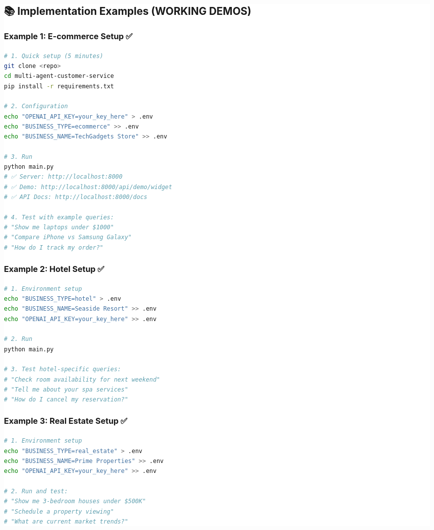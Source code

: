 ## 📚 Implementation Examples (WORKING DEMOS)

### Example 1: E-commerce Setup ✅
```bash
# 1. Quick setup (5 minutes)
git clone <repo>
cd multi-agent-customer-service
pip install -r requirements.txt

# 2. Configuration
echo "OPENAI_API_KEY=your_key_here" > .env
echo "BUSINESS_TYPE=ecommerce" >> .env
echo "BUSINESS_NAME=TechGadgets Store" >> .env

# 3. Run
python main.py
# ✅ Server: http://localhost:8000
# ✅ Demo: http://localhost:8000/api/demo/widget
# ✅ API Docs: http://localhost:8000/docs

# 4. Test with example queries:
# "Show me laptops under $1000"
# "Compare iPhone vs Samsung Galaxy" 
# "How do I track my order?"
```

### Example 2: Hotel Setup ✅
```bash
# 1. Environment setup
echo "BUSINESS_TYPE=hotel" > .env
echo "BUSINESS_NAME=Seaside Resort" >> .env
echo "OPENAI_API_KEY=your_key_here" >> .env

# 2. Run
python main.py

# 3. Test hotel-specific queries:
# "Check room availability for next weekend"
# "Tell me about your spa services"
# "How do I cancel my reservation?"
```

### Example 3: Real Estate Setup ✅
```bash
# 1. Environment setup  
echo "BUSINESS_TYPE=real_estate" > .env
echo "BUSINESS_NAME=Prime Properties" >> .env
echo "OPENAI_API_KEY=your_key_here" >> .env

# 2. Run and test:
# "Show me 3-bedroom houses under $500K"
# "Schedule a property viewing"
# "What are current market trends?"
```
